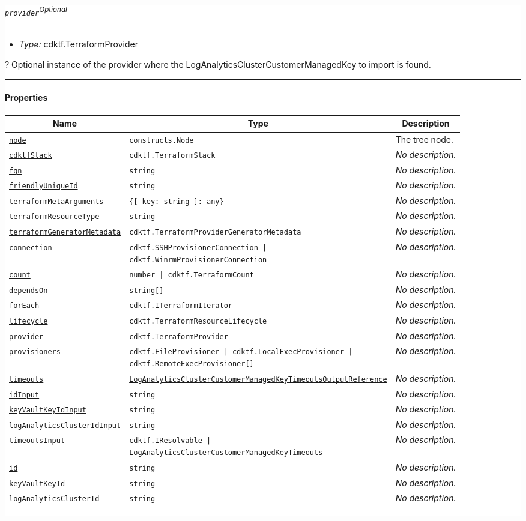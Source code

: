 
###### `provider`<sup>Optional</sup> <a name="provider" id="@cdktf/provider-azurerm.logAnalyticsClusterCustomerManagedKey.LogAnalyticsClusterCustomerManagedKey.generateConfigForImport.parameter.provider"></a>

- *Type:* cdktf.TerraformProvider

? Optional instance of the provider where the LogAnalyticsClusterCustomerManagedKey to import is found.

---

#### Properties <a name="Properties" id="Properties"></a>

| **Name** | **Type** | **Description** |
| --- | --- | --- |
| <code><a href="#@cdktf/provider-azurerm.logAnalyticsClusterCustomerManagedKey.LogAnalyticsClusterCustomerManagedKey.property.node">node</a></code> | <code>constructs.Node</code> | The tree node. |
| <code><a href="#@cdktf/provider-azurerm.logAnalyticsClusterCustomerManagedKey.LogAnalyticsClusterCustomerManagedKey.property.cdktfStack">cdktfStack</a></code> | <code>cdktf.TerraformStack</code> | *No description.* |
| <code><a href="#@cdktf/provider-azurerm.logAnalyticsClusterCustomerManagedKey.LogAnalyticsClusterCustomerManagedKey.property.fqn">fqn</a></code> | <code>string</code> | *No description.* |
| <code><a href="#@cdktf/provider-azurerm.logAnalyticsClusterCustomerManagedKey.LogAnalyticsClusterCustomerManagedKey.property.friendlyUniqueId">friendlyUniqueId</a></code> | <code>string</code> | *No description.* |
| <code><a href="#@cdktf/provider-azurerm.logAnalyticsClusterCustomerManagedKey.LogAnalyticsClusterCustomerManagedKey.property.terraformMetaArguments">terraformMetaArguments</a></code> | <code>{[ key: string ]: any}</code> | *No description.* |
| <code><a href="#@cdktf/provider-azurerm.logAnalyticsClusterCustomerManagedKey.LogAnalyticsClusterCustomerManagedKey.property.terraformResourceType">terraformResourceType</a></code> | <code>string</code> | *No description.* |
| <code><a href="#@cdktf/provider-azurerm.logAnalyticsClusterCustomerManagedKey.LogAnalyticsClusterCustomerManagedKey.property.terraformGeneratorMetadata">terraformGeneratorMetadata</a></code> | <code>cdktf.TerraformProviderGeneratorMetadata</code> | *No description.* |
| <code><a href="#@cdktf/provider-azurerm.logAnalyticsClusterCustomerManagedKey.LogAnalyticsClusterCustomerManagedKey.property.connection">connection</a></code> | <code>cdktf.SSHProvisionerConnection \| cdktf.WinrmProvisionerConnection</code> | *No description.* |
| <code><a href="#@cdktf/provider-azurerm.logAnalyticsClusterCustomerManagedKey.LogAnalyticsClusterCustomerManagedKey.property.count">count</a></code> | <code>number \| cdktf.TerraformCount</code> | *No description.* |
| <code><a href="#@cdktf/provider-azurerm.logAnalyticsClusterCustomerManagedKey.LogAnalyticsClusterCustomerManagedKey.property.dependsOn">dependsOn</a></code> | <code>string[]</code> | *No description.* |
| <code><a href="#@cdktf/provider-azurerm.logAnalyticsClusterCustomerManagedKey.LogAnalyticsClusterCustomerManagedKey.property.forEach">forEach</a></code> | <code>cdktf.ITerraformIterator</code> | *No description.* |
| <code><a href="#@cdktf/provider-azurerm.logAnalyticsClusterCustomerManagedKey.LogAnalyticsClusterCustomerManagedKey.property.lifecycle">lifecycle</a></code> | <code>cdktf.TerraformResourceLifecycle</code> | *No description.* |
| <code><a href="#@cdktf/provider-azurerm.logAnalyticsClusterCustomerManagedKey.LogAnalyticsClusterCustomerManagedKey.property.provider">provider</a></code> | <code>cdktf.TerraformProvider</code> | *No description.* |
| <code><a href="#@cdktf/provider-azurerm.logAnalyticsClusterCustomerManagedKey.LogAnalyticsClusterCustomerManagedKey.property.provisioners">provisioners</a></code> | <code>cdktf.FileProvisioner \| cdktf.LocalExecProvisioner \| cdktf.RemoteExecProvisioner[]</code> | *No description.* |
| <code><a href="#@cdktf/provider-azurerm.logAnalyticsClusterCustomerManagedKey.LogAnalyticsClusterCustomerManagedKey.property.timeouts">timeouts</a></code> | <code><a href="#@cdktf/provider-azurerm.logAnalyticsClusterCustomerManagedKey.LogAnalyticsClusterCustomerManagedKeyTimeoutsOutputReference">LogAnalyticsClusterCustomerManagedKeyTimeoutsOutputReference</a></code> | *No description.* |
| <code><a href="#@cdktf/provider-azurerm.logAnalyticsClusterCustomerManagedKey.LogAnalyticsClusterCustomerManagedKey.property.idInput">idInput</a></code> | <code>string</code> | *No description.* |
| <code><a href="#@cdktf/provider-azurerm.logAnalyticsClusterCustomerManagedKey.LogAnalyticsClusterCustomerManagedKey.property.keyVaultKeyIdInput">keyVaultKeyIdInput</a></code> | <code>string</code> | *No description.* |
| <code><a href="#@cdktf/provider-azurerm.logAnalyticsClusterCustomerManagedKey.LogAnalyticsClusterCustomerManagedKey.property.logAnalyticsClusterIdInput">logAnalyticsClusterIdInput</a></code> | <code>string</code> | *No description.* |
| <code><a href="#@cdktf/provider-azurerm.logAnalyticsClusterCustomerManagedKey.LogAnalyticsClusterCustomerManagedKey.property.timeoutsInput">timeoutsInput</a></code> | <code>cdktf.IResolvable \| <a href="#@cdktf/provider-azurerm.logAnalyticsClusterCustomerManagedKey.LogAnalyticsClusterCustomerManagedKeyTimeouts">LogAnalyticsClusterCustomerManagedKeyTimeouts</a></code> | *No description.* |
| <code><a href="#@cdktf/provider-azurerm.logAnalyticsClusterCustomerManagedKey.LogAnalyticsClusterCustomerManagedKey.property.id">id</a></code> | <code>string</code> | *No description.* |
| <code><a href="#@cdktf/provider-azurerm.logAnalyticsClusterCustomerManagedKey.LogAnalyticsClusterCustomerManagedKey.property.keyVaultKeyId">keyVaultKeyId</a></code> | <code>string</code> | *No description.* |
| <code><a href="#@cdktf/provider-azurerm.logAnalyticsClusterCustomerManagedKey.LogAnalyticsClusterCustomerManagedKey.property.logAnalyticsClusterId">logAnalyticsClusterId</a></code> | <code>string</code> | *No description.* |

---